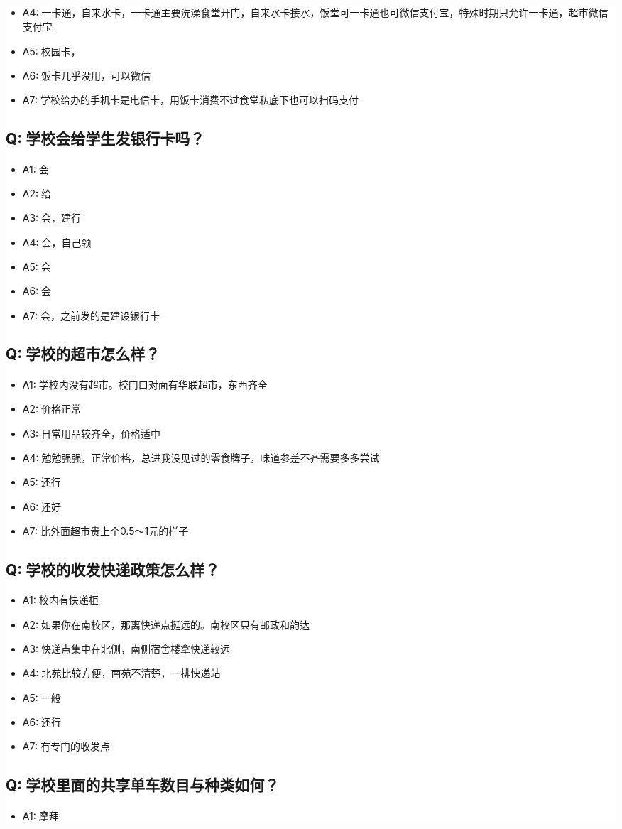 - A4: 一卡通，自来水卡，一卡通主要洗澡食堂开门，自来水卡接水，饭堂可一卡通也可微信支付宝，特殊时期只允许一卡通，超市微信支付宝

- A5: 校园卡，

- A6: 饭卡几乎没用，可以微信

- A7: 学校给办的手机卡是电信卡，用饭卡消费不过食堂私底下也可以扫码支付

## Q: 学校会给学生发银行卡吗？

- A1: 会

- A2: 给

- A3: 会，建行

- A4: 会，自己领

- A5: 会

- A6: 会

- A7: 会，之前发的是建设银行卡

## Q: 学校的超市怎么样？

- A1: 学校内没有超市。校门口对面有华联超市，东西齐全

- A2: 价格正常

- A3: 日常用品较齐全，价格适中

- A4: 勉勉强强，正常价格，总进我没见过的零食牌子，味道参差不齐需要多多尝试

- A5: 还行

- A6: 还好

- A7: 比外面超市贵上个0.5～1元的样子

## Q: 学校的收发快递政策怎么样？

- A1: 校内有快递柜

- A2: 如果你在南校区，那离快递点挺远的。南校区只有邮政和韵达

- A3: 快递点集中在北侧，南侧宿舍楼拿快递较远

- A4: 北苑比较方便，南苑不清楚，一排快递站

- A5: 一般

- A6: 还行

- A7: 有专门的收发点

## Q: 学校里面的共享单车数目与种类如何？

- A1: 摩拜

